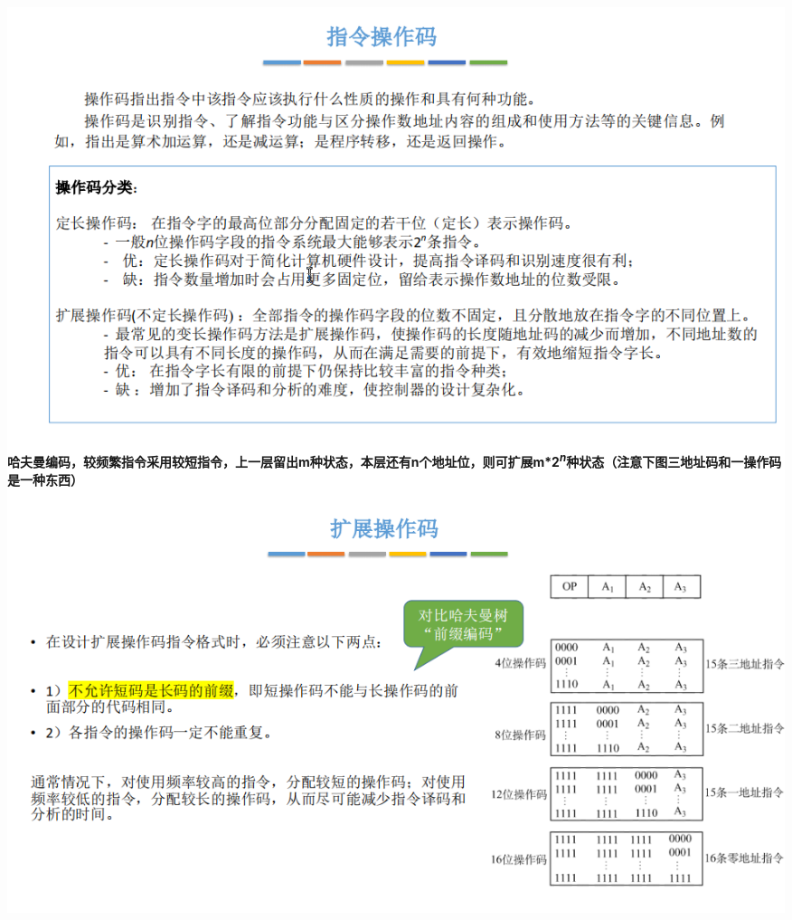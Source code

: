 ![image-20220515222051098](./source/image-20220515222051098.png)

​		**哈夫曼编码，较频繁指令采用较短指令，上一层留出m种状态，本层还有n个地址位，则可扩展m*2${^n}$种状态（注意下图三地址码和一操作码是一种东西）**

![image-20220515221846033](./source/image-20220515221846033.png)
